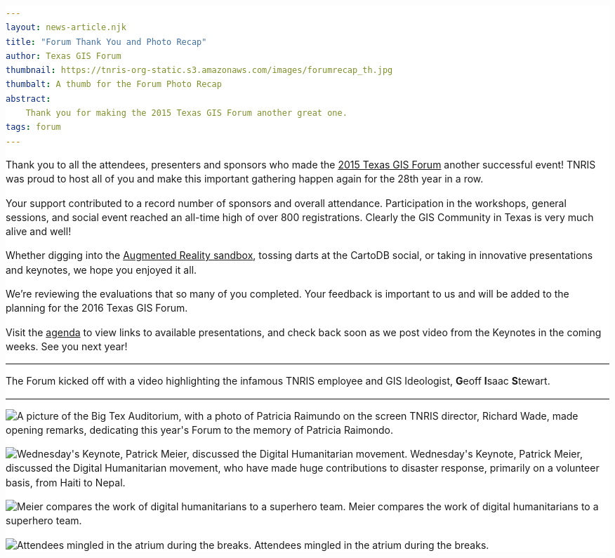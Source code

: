 ```yaml
---
layout: news-article.njk
title: "Forum Thank You and Photo Recap"
author: Texas GIS Forum
thumbnail: https://tnris-org-static.s3.amazonaws.com/images/forumrecap_th.jpg
thumbalt: A thumb for the Forum Photo Recap
abstract:
    Thank you for making the 2015 Texas GIS Forum another great one.
tags: forum
---
```



Thank you to all the attendees, presenters and sponsors who made the [2015 Texas GIS Forum](/texas-gis-forum/2015) another successful event! TNRIS was proud to host all of you and make this important gathering happen again for the 28th year in a row.

Your support contributed to a record number of sponsors and overall attendance. Participation in the workshops, general sessions, and social event reached an all-time high of over 800 registrations.  Clearly the GIS Community in Texas is very much alive and well!

Whether digging into the [Augmented Reality sandbox](/news/2015-11-05/digging-into-augmented-reality-sandbox), tossing darts at the CartoDB social, or taking in innovative presentations and keynotes, we hope you enjoyed it all.

We’re reviewing the evaluations that so many of you completed. Your feedback is important to us and will be added to the planning for the 2016 Texas GIS Forum.

Visit the [agenda](/texas-gis-forum/2015/agenda) to view links to available presentations, and check back soon as we post video from the Keynotes in the coming weeks. See you next year!

---

The Forum kicked off with a video highlighting the infamous TNRIS employee and GIS Ideologist, **G**eoff **I**saac **S**tewart.

<iframe width="100%" height="400" src="https://www.youtube.com/embed/9X_Ypw0F0hc" frameborder="0" allowfullscreen></iframe>

---

![A picture of the Big Tex Auditorium, with a photo of Patricia Raimundo on the screen](https://tnris-org-static.s3.amazonaws.com/images/01_web.jpg)
TNRIS director, Richard Wade, made opening remarks, dedicating this year's Forum to the memory of Patricia Raimondo.

![Wednesday's Keynote, Patrick Meier, discussed the Digital Humanitarian movement.](https://tnris-org-static.s3.amazonaws.com/images/02_web.jpg)
Wednesday's Keynote, Patrick Meier, discussed the Digital Humanitarian movement, who have made huge contributions to disaster response, primarily on a volunteer basis, from Haiti to Nepal.

![Meier compares the work of digital humanitarians to a superhero team.](https://tnris-org-static.s3.amazonaws.com/images/03_web.jpg)
Meier compares the work of digital humanitarians to a superhero team.

![Attendees mingled in the atrium during the breaks.](https://tnris-org-static.s3.amazonaws.com/images/04_web.jpg)
Attendees mingled in the atrium during the breaks.
